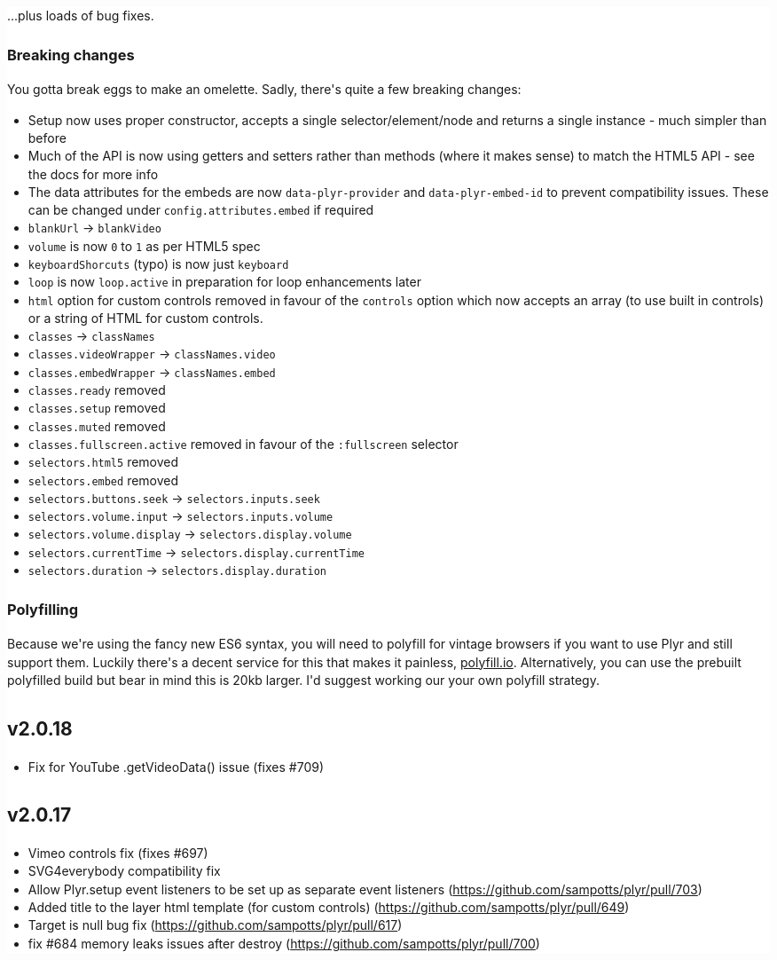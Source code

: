 ...plus loads of bug fixes.

### Breaking changes

You gotta break eggs to make an omelette. Sadly, there's quite a few breaking changes:

-   Setup now uses proper constructor, accepts a single selector/element/node and returns a single instance - much simpler than before
-   Much of the API is now using getters and setters rather than methods (where it makes sense) to match the HTML5 API - see the docs for more info
-   The data attributes for the embeds are now `data-plyr-provider` and `data-plyr-embed-id` to prevent compatibility issues. These can be changed under `config.attributes.embed` if required
-   `blankUrl` -> `blankVideo`
-   `volume` is now `0` to `1` as per HTML5 spec
-   `keyboardShorcuts` (typo) is now just `keyboard`
-   `loop` is now `loop.active` in preparation for loop enhancements later
-   `html` option for custom controls removed in favour of the `controls` option which now accepts an array (to use built in controls) or a string of HTML for custom controls.
-   `classes` -> `classNames`
-   `classes.videoWrapper` -> `classNames.video`
-   `classes.embedWrapper` -> `classNames.embed`
-   `classes.ready` removed
-   `classes.setup` removed
-   `classes.muted` removed
-   `classes.fullscreen.active` removed in favour of the `:fullscreen` selector
-   `selectors.html5` removed
-   `selectors.embed` removed
-   `selectors.buttons.seek` -> `selectors.inputs.seek`
-   `selectors.volume.input` -> `selectors.inputs.volume`
-   `selectors.volume.display` -> `selectors.display.volume`
-   `selectors.currentTime` -> `selectors.display.currentTime`
-   `selectors.duration` -> `selectors.display.duration`

### Polyfilling

Because we're using the fancy new ES6 syntax, you will need to polyfill for vintage browsers if you want to use Plyr and still support them. Luckily there's a decent service for this that makes it painless, [polyfill.io](https://polyfill.io). Alternatively, you can use the prebuilt polyfilled build but bear in mind this is 20kb larger. I'd suggest working our your own polyfill strategy.

## v2.0.18

-   Fix for YouTube .getVideoData() issue (fixes #709)

## v2.0.17

-   Vimeo controls fix (fixes #697)
-   SVG4everybody compatibility fix
-   Allow Plyr.setup event listeners to be set up as separate event listeners (https://github.com/sampotts/plyr/pull/703)
-   Added title to the layer html template (for custom controls) (https://github.com/sampotts/plyr/pull/649)
-   Target is null bug fix (https://github.com/sampotts/plyr/pull/617)
-   fix #684 memory leaks issues after destroy (https://github.com/sampotts/plyr/pull/700)
